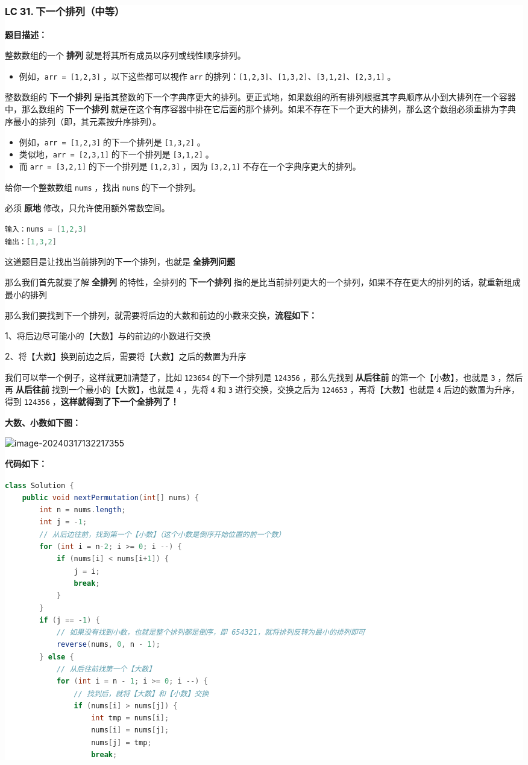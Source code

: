 



### LC 31. 下一个排列（中等）

**题目描述：**

整数数组的一个 **排列** 就是将其所有成员以序列或线性顺序排列。

- 例如，`arr = [1,2,3]` ，以下这些都可以视作 `arr` 的排列：`[1,2,3]`、`[1,3,2]`、`[3,1,2]`、`[2,3,1]` 。

整数数组的 **下一个排列** 是指其整数的下一个字典序更大的排列。更正式地，如果数组的所有排列根据其字典顺序从小到大排列在一个容器中，那么数组的 **下一个排列** 就是在这个有序容器中排在它后面的那个排列。如果不存在下一个更大的排列，那么这个数组必须重排为字典序最小的排列（即，其元素按升序排列）。

- 例如，`arr = [1,2,3]` 的下一个排列是 `[1,3,2]` 。
- 类似地，`arr = [2,3,1]` 的下一个排列是 `[3,1,2]` 。
- 而 `arr = [3,2,1]` 的下一个排列是 `[1,2,3]` ，因为 `[3,2,1]` 不存在一个字典序更大的排列。

给你一个整数数组 `nums` ，找出 `nums` 的下一个排列。

必须 **原地** 修改，只允许使用额外常数空间。

```java
输入：nums = [1,2,3]
输出：[1,3,2]
```



这道题目是让找出当前排列的下一个排列，也就是 **全排列问题**

那么我们首先就要了解 **全排列** 的特性，全排列的 **下一个排列** 指的是比当前排列更大的一个排列，如果不存在更大的排列的话，就重新组成最小的排列

那么我们要找到下一个排列，就需要将后边的大数和前边的小数来交换，**流程如下：** 

1、将后边尽可能小的【大数】与的前边的小数进行交换

2、将【大数】换到前边之后，需要将【大数】之后的数置为升序

我们可以举一个例子，这样就更加清楚了，比如 `123654` 的下一个排列是 `124356` ，那么先找到 **从后往前** 的第一个【小数】，也就是 `3` ，然后再 **从后往前** 找到一个最小的【大数】，也就是 `4` ，先将 `4` 和 `3` 进行交换，交换之后为 `124653` ，再将【大数】也就是 `4` 后边的数置为升序，得到 `124356` ，**这样就得到了下一个全排列了！** 

**大数、小数如下图：** 

![image-20240317132217355](https://11laile-note-img.oss-cn-beijing.aliyuncs.com/image-20240317132217355.png)

**代码如下：**

```java
class Solution {
    public void nextPermutation(int[] nums) {
        int n = nums.length;
        int j = -1;
        // 从后边往前，找到第一个【小数】（这个小数是倒序开始位置的前一个数）
        for (int i = n-2; i >= 0; i --) {
            if (nums[i] < nums[i+1]) {
                j = i;
                break;
            }
        }
        if (j == -1) {
            // 如果没有找到小数，也就是整个排列都是倒序，即 654321，就将排列反转为最小的排列即可
            reverse(nums, 0, n - 1);
        } else {
            // 从后往前找第一个【大数】
            for (int i = n - 1; i >= 0; i --) {
                // 找到后，就将【大数】和【小数】交换
                if (nums[i] > nums[j]) {
                    int tmp = nums[i];
                    nums[i] = nums[j];
                    nums[j] = tmp;
                    break;
```